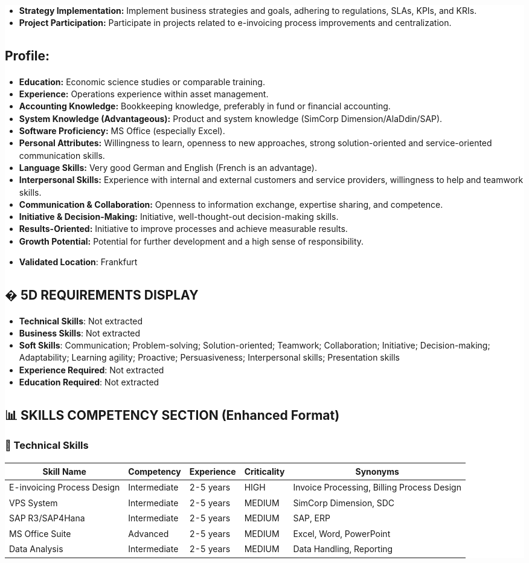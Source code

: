 *   **Strategy Implementation:** Implement business strategies and goals, adhering to regulations, SLAs, KPIs, and KRIs.
*   **Project Participation:** Participate in projects related to e-invoicing process improvements and centralization.

## Profile:

*   **Education:** Economic science studies or comparable training.
*   **Experience:** Operations experience within asset management.
*   **Accounting Knowledge:** Bookkeeping knowledge, preferably in fund or financial accounting.
*   **System Knowledge (Advantageous):** Product and system knowledge (SimCorp Dimension/AlaDdin/SAP).
*   **Software Proficiency:** MS Office (especially Excel).
*   **Personal Attributes:** Willingness to learn, openness to new approaches, strong solution-oriented and service-oriented communication skills.
*   **Language Skills:** Very good German and English (French is an advantage).
*   **Interpersonal Skills:** Experience with internal and external customers and service providers, willingness to help and teamwork skills.
*   **Communication & Collaboration:** Openness to information exchange, expertise sharing, and competence.
*   **Initiative & Decision-Making:** Initiative, well-thought-out decision-making skills.
*   **Results-Oriented:** Initiative to improve processes and achieve measurable results.
*   **Growth Potential:** Potential for further development and a high sense of responsibility.

- **Validated Location**: Frankfurt

## � 5D REQUIREMENTS DISPLAY
- **Technical Skills**: Not extracted
- **Business Skills**: Not extracted
- **Soft Skills**: Communication; Problem-solving; Solution-oriented; Teamwork; Collaboration; Initiative; Decision-making; Adaptability; Learning agility; Proactive; Persuasiveness; Interpersonal skills; Presentation skills
- **Experience Required**: Not extracted
- **Education Required**: Not extracted

## 📊 SKILLS COMPETENCY SECTION (Enhanced Format)

### 🔧 Technical Skills

| Skill Name | Competency | Experience | Criticality | Synonyms |
|------------|------------|------------|-------------|----------|
| E-invoicing Process Design | Intermediate | 2-5 years | HIGH | Invoice Processing, Billing Process Design |
| VPS System | Intermediate | 2-5 years | MEDIUM | SimCorp Dimension, SDC |
| SAP R3/SAP4Hana | Intermediate | 2-5 years | MEDIUM | SAP, ERP |
| MS Office Suite | Advanced | 2-5 years | MEDIUM | Excel, Word, PowerPoint |
| Data Analysis | Intermediate | 2-5 years | MEDIUM | Data Handling, Reporting |
